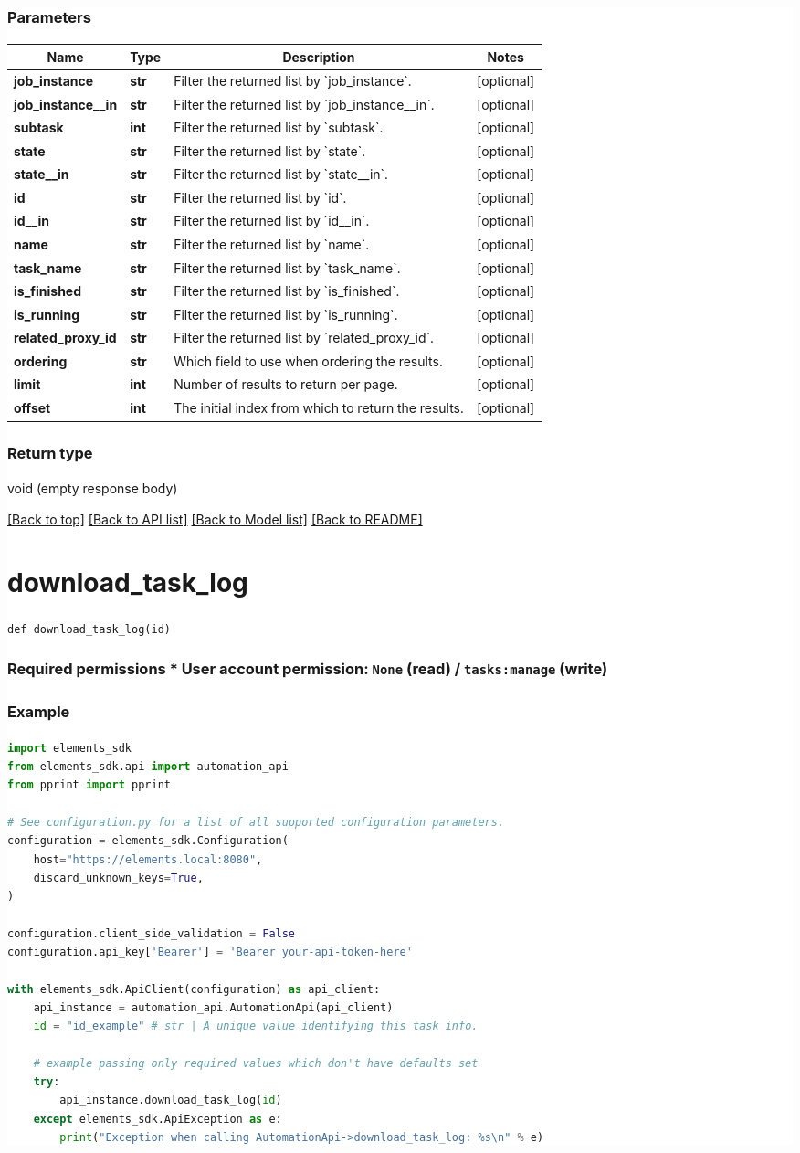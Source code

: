 
### Parameters

Name | Type | Description  | Notes
------------- | ------------- | ------------- | -------------
 **job_instance** | **str**| Filter the returned list by &#x60;job_instance&#x60;. | [optional]
 **job_instance__in** | **str**| Filter the returned list by &#x60;job_instance__in&#x60;. | [optional]
 **subtask** | **int**| Filter the returned list by &#x60;subtask&#x60;. | [optional]
 **state** | **str**| Filter the returned list by &#x60;state&#x60;. | [optional]
 **state__in** | **str**| Filter the returned list by &#x60;state__in&#x60;. | [optional]
 **id** | **str**| Filter the returned list by &#x60;id&#x60;. | [optional]
 **id__in** | **str**| Filter the returned list by &#x60;id__in&#x60;. | [optional]
 **name** | **str**| Filter the returned list by &#x60;name&#x60;. | [optional]
 **task_name** | **str**| Filter the returned list by &#x60;task_name&#x60;. | [optional]
 **is_finished** | **str**| Filter the returned list by &#x60;is_finished&#x60;. | [optional]
 **is_running** | **str**| Filter the returned list by &#x60;is_running&#x60;. | [optional]
 **related_proxy_id** | **str**| Filter the returned list by &#x60;related_proxy_id&#x60;. | [optional]
 **ordering** | **str**| Which field to use when ordering the results. | [optional]
 **limit** | **int**| Number of results to return per page. | [optional]
 **offset** | **int**| The initial index from which to return the results. | [optional]

### Return type

void (empty response body)

[[Back to top]](#) [[Back to API list]](../#documentation-for-api-endpoints) [[Back to Model list]](../#documentation-for-models) [[Back to README]](../)

# **download_task_log**
    def download_task_log(id)



### Required permissions    * User account permission: `None` (read) / `tasks:manage` (write) 

### Example


```python
import elements_sdk
from elements_sdk.api import automation_api
from pprint import pprint

# See configuration.py for a list of all supported configuration parameters.
configuration = elements_sdk.Configuration(
    host="https://elements.local:8080",
    discard_unknown_keys=True,
)

configuration.client_side_validation = False
configuration.api_key['Bearer'] = 'Bearer your-api-token-here'

with elements_sdk.ApiClient(configuration) as api_client:
    api_instance = automation_api.AutomationApi(api_client)
    id = "id_example" # str | A unique value identifying this task info.

    # example passing only required values which don't have defaults set
    try:
        api_instance.download_task_log(id)
    except elements_sdk.ApiException as e:
        print("Exception when calling AutomationApi->download_task_log: %s\n" % e)
```